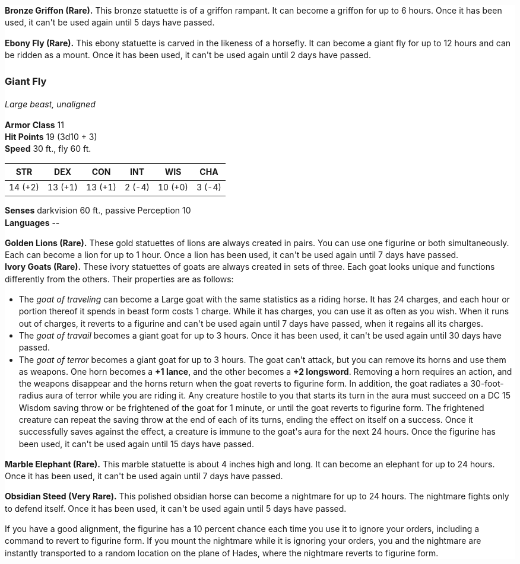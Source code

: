 **Bronze Griffon (Rare).** This bronze statuette is of a griffon rampant. It can become a griffon for up to 6 hours. Once it has been used, it can't be used again until 5 days have passed.

**Ebony Fly (Rare).** This ebony statuette is carved in the likeness of a horsefly. It can become a giant fly for up to 12 hours and can be ridden as a mount. Once it has been used, it can't be used again until 2 days have passed. 

### Giant Fly 
_Large beast, unaligned_ 

**Armor Class** 11    
**Hit Points** 19 (3d10 + 3)    
**Speed** 30 ft., fly 60 ft. 

| STR     | DEX     | CON     | INT     | WIS     | CHA     |
|:-------:|:-------:|:-------:|:-------:|:-------:|:-------:|
| 14 (+2) | 13 (+1) | 13 (+1) | 2 (-4)  | 10 (+0) | 3 (-4)  |

**Senses** darkvision 60 ft., passive Perception 10    
**Languages** -- 

**Golden Lions (Rare).** These gold statuettes of lions are always created in pairs. You can use one figurine or both simultaneously. Each can become a lion for up to 1 hour. Once a lion has been used, it can't be used again until 7 days have passed.    
**Ivory Goats (Rare).** These ivory statuettes of goats are always created in sets of three. Each goat looks unique and functions differently from the others. Their properties are as follows:

* The _goat of traveling_ can become a Large goat with the same statistics as a riding horse. It has 24 charges, and each hour or portion thereof it spends in beast form costs 1 charge. While it has charges, you can use it as often as you wish. When it runs out of charges, it reverts to a figurine and can't be used again until 7 days have passed, when it regains all its charges.   
* The _goat of travail_ becomes a giant goat for up to 3 hours. Once it has been used, it can't be used again until 30 days have passed.
* The _goat of terror_ becomes a giant goat for up to 3 hours. The goat can't attack, but you can remove its horns and use them as weapons. One horn becomes a **+1 lance**, and the other becomes a **+2 longsword**. Removing a horn requires an action, and the weapons disappear and the horns return when the goat reverts to figurine form. In addition, the goat radiates a 30-foot-radius aura of terror while you are riding it. Any creature hostile to you that starts its turn in the aura must succeed on a DC 15 Wisdom saving throw or be frightened of the goat for 1 minute, or until the goat reverts to figurine form. The frightened creature can repeat the saving throw at the end of each of its turns, ending the effect on itself on a success. Once it successfully saves against the effect, a creature is immune to the goat's aura for the next 24 hours. Once the figurine has been used, it can't be used again until 15 days have passed.


**Marble Elephant (Rare).** This marble statuette is about 4 inches high and long. It can become an elephant for up to 24 hours. Once it has been used, it can't be used again until 7 days have passed.

**Obsidian Steed (Very Rare).** This polished obsidian horse can become a nightmare for up to 24 hours. The nightmare fights only to defend itself. Once it has been used, it can't be used again until 5 days have passed.

If you have a good alignment, the figurine has a 10 percent chance each time you use it to ignore your orders, including a command to revert to figurine form. If you mount the nightmare while it is ignoring your orders, you and the nightmare are instantly transported to a random location on the plane of Hades, where the nightmare reverts to figurine form. 

